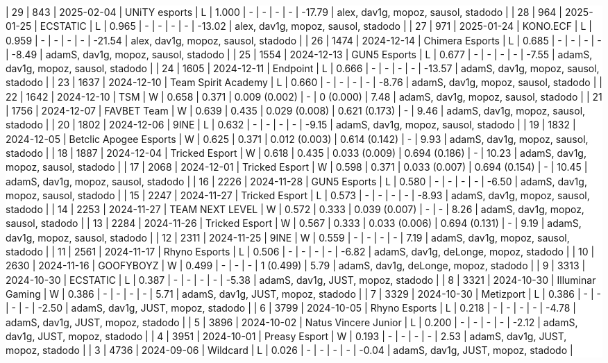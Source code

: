 |           29 |      843 | 2025-02-04 | UNiTY esports                             | L   | 1.000      | -            | -                | -                | -         |   -17.79 | alex, dav1g, mopoz, sausol, stadodo   |
|           28 |      964 | 2025-01-25 | ECSTATIC                                  | L   | 0.965      | -            | -                | -                | -         |   -13.02 | alex, dav1g, mopoz, sausol, stadodo   |
|           27 |      971 | 2025-01-24 | KONO.ECF                                  | L   | 0.959      | -            | -                | -                | -         |   -21.54 | alex, dav1g, mopoz, sausol, stadodo   |
|           26 |     1474 | 2024-12-14 | Chimera Esports                           | L   | 0.685      | -            | -                | -                | -         |    -8.49 | adamS, dav1g, mopoz, sausol, stadodo  |
|           25 |     1554 | 2024-12-13 | GUN5 Esports                              | L   | 0.677      | -            | -                | -                | -         |    -7.55 | adamS, dav1g, mopoz, sausol, stadodo  |
|           24 |     1605 | 2024-12-11 | Endpoint                                  | L   | 0.666      | -            | -                | -                | -         |   -13.57 | adamS, dav1g, mopoz, sausol, stadodo  |
|           23 |     1637 | 2024-12-10 | Team Spirit Academy                       | L   | 0.660      | -            | -                | -                | -         |    -8.76 | adamS, dav1g, mopoz, sausol, stadodo  |
|           22 |     1642 | 2024-12-10 | TSM                                       | W   | 0.658      | 0.371        | 0.009 (0.002)    | -                | 0 (0.000) |     7.48 | adamS, dav1g, mopoz, sausol, stadodo  |
|           21 |     1756 | 2024-12-07 | FAVBET Team                               | W   | 0.639      | 0.435        | 0.029 (0.008)    | 0.621 (0.173)    | -         |     9.46 | adamS, dav1g, mopoz, sausol, stadodo  |
|           20 |     1802 | 2024-12-06 | 9INE                                      | L   | 0.632      | -            | -                | -                | -         |    -9.15 | adamS, dav1g, mopoz, sausol, stadodo  |
|           19 |     1832 | 2024-12-05 | Betclic Apogee Esports                    | W   | 0.625      | 0.371        | 0.012 (0.003)    | 0.614 (0.142)    | -         |     9.93 | adamS, dav1g, mopoz, sausol, stadodo  |
|           18 |     1887 | 2024-12-04 | Tricked Esport                            | W   | 0.618      | 0.435        | 0.033 (0.009)    | 0.694 (0.186)    | -         |    10.23 | adamS, dav1g, mopoz, sausol, stadodo  |
|           17 |     2068 | 2024-12-01 | Tricked Esport                            | W   | 0.598      | 0.371        | 0.033 (0.007)    | 0.694 (0.154)    | -         |    10.45 | adamS, dav1g, mopoz, sausol, stadodo  |
|           16 |     2226 | 2024-11-28 | GUN5 Esports                              | L   | 0.580      | -            | -                | -                | -         |    -6.50 | adamS, dav1g, mopoz, sausol, stadodo  |
|           15 |     2247 | 2024-11-27 | Tricked Esport                            | L   | 0.573      | -            | -                | -                | -         |    -8.93 | adamS, dav1g, mopoz, sausol, stadodo  |
|           14 |     2253 | 2024-11-27 | TEAM NEXT LEVEL                           | W   | 0.572      | 0.333        | 0.039 (0.007)    | -                | -         |     8.26 | adamS, dav1g, mopoz, sausol, stadodo  |
|           13 |     2284 | 2024-11-26 | Tricked Esport                            | W   | 0.567      | 0.333        | 0.033 (0.006)    | 0.694 (0.131)    | -         |     9.19 | adamS, dav1g, mopoz, sausol, stadodo  |
|           12 |     2311 | 2024-11-25 | 9INE                                      | W   | 0.559      | -            | -                | -                | -         |     7.19 | adamS, dav1g, mopoz, sausol, stadodo  |
|           11 |     2561 | 2024-11-17 | Rhyno Esports                             | L   | 0.506      | -            | -                | -                | -         |    -6.82 | adamS, dav1g, deLonge, mopoz, stadodo |
|           10 |     2630 | 2024-11-16 | GOOFYBOYZ                                 | W   | 0.499      | -            | -                | -                | 1 (0.499) |     5.79 | adamS, dav1g, deLonge, mopoz, stadodo |
|            9 |     3313 | 2024-10-30 | ECSTATIC                                  | L   | 0.387      | -            | -                | -                | -         |    -5.38 | adamS, dav1g, JUST, mopoz, stadodo    |
|            8 |     3321 | 2024-10-30 | Illuminar Gaming                          | W   | 0.386      | -            | -                | -                | -         |     5.71 | adamS, dav1g, JUST, mopoz, stadodo    |
|            7 |     3329 | 2024-10-30 | Metizport                                 | L   | 0.386      | -            | -                | -                | -         |    -2.50 | adamS, dav1g, JUST, mopoz, stadodo    |
|            6 |     3799 | 2024-10-05 | Rhyno Esports                             | L   | 0.218      | -            | -                | -                | -         |    -4.78 | adamS, dav1g, JUST, mopoz, stadodo    |
|            5 |     3896 | 2024-10-02 | Natus Vincere Junior                      | L   | 0.200      | -            | -                | -                | -         |    -2.12 | adamS, dav1g, JUST, mopoz, stadodo    |
|            4 |     3951 | 2024-10-01 | Preasy Esport                             | W   | 0.193      | -            | -                | -                | -         |     2.53 | adamS, dav1g, JUST, mopoz, stadodo    |
|            3 |     4736 | 2024-09-06 | Wildcard                                  | L   | 0.026      | -            | -                | -                | -         |    -0.04 | adamS, dav1g, JUST, mopoz, stadodo    |